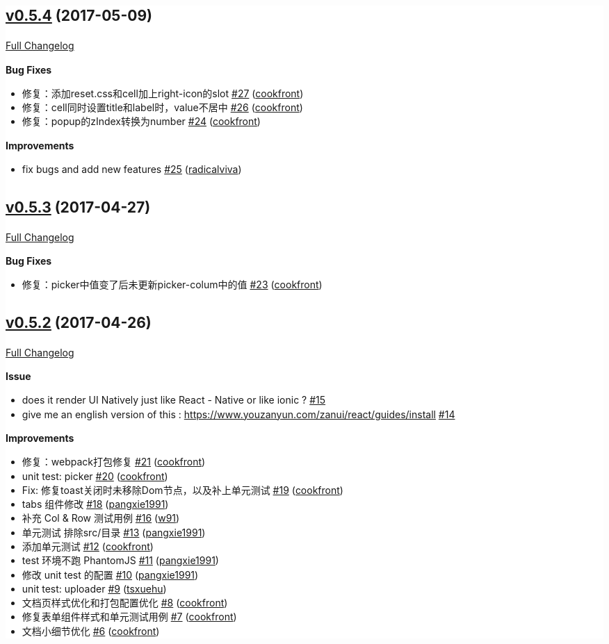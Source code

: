 ## [v0.5.4](https://github.com/youzan/vant/tree/v0.5.4) (2017-05-09)
[Full Changelog](https://github.com/youzan/vant/compare/v0.5.3...v0.5.4)

**Bug Fixes**

- 修复：添加reset.css和cell加上right-icon的slot [\#27](https://github.com/youzan/vant/pull/27) ([cookfront](https://github.com/cookfront))
- 修复：cell同时设置title和label时，value不居中 [\#26](https://github.com/youzan/vant/pull/26) ([cookfront](https://github.com/cookfront))
- 修复：popup的zIndex转换为number [\#24](https://github.com/youzan/vant/pull/24) ([cookfront](https://github.com/cookfront))

**Improvements**

- fix bugs and add new features [\#25](https://github.com/youzan/vant/pull/25) ([radicalviva](https://github.com/radicalviva))

## [v0.5.3](https://github.com/youzan/vant/tree/v0.5.3) (2017-04-27)
[Full Changelog](https://github.com/youzan/vant/compare/v0.5.2...v0.5.3)

**Bug Fixes**

- 修复：picker中值变了后未更新picker-colum中的值 [\#23](https://github.com/youzan/vant/pull/23) ([cookfront](https://github.com/cookfront))

## [v0.5.2](https://github.com/youzan/vant/tree/v0.5.2) (2017-04-26)
[Full Changelog](https://github.com/youzan/vant/compare/v0.5.1...v0.5.2)

**Issue**

- does it render UI Natively just like React - Native or  like ionic ? [\#15](https://github.com/youzan/vant/issues/15)
- give me an english version of this :  https://www.youzanyun.com/zanui/react/guides/install [\#14](https://github.com/youzan/vant/issues/14)

**Improvements**

- 修复：webpack打包修复 [\#21](https://github.com/youzan/vant/pull/21) ([cookfront](https://github.com/cookfront))
- unit test: picker [\#20](https://github.com/youzan/vant/pull/20) ([cookfront](https://github.com/cookfront))
- Fix: 修复toast关闭时未移除Dom节点，以及补上单元测试 [\#19](https://github.com/youzan/vant/pull/19) ([cookfront](https://github.com/cookfront))
- tabs 组件修改 [\#18](https://github.com/youzan/vant/pull/18) ([pangxie1991](https://github.com/pangxie1991))
- 补充 Col & Row 测试用例 [\#16](https://github.com/youzan/vant/pull/16) ([w91](https://github.com/w91))
- 单元测试 排除src/目录 [\#13](https://github.com/youzan/vant/pull/13) ([pangxie1991](https://github.com/pangxie1991))
- 添加单元测试 [\#12](https://github.com/youzan/vant/pull/12) ([cookfront](https://github.com/cookfront))
- test 环境不跑 PhantomJS [\#11](https://github.com/youzan/vant/pull/11) ([pangxie1991](https://github.com/pangxie1991))
- 修改 unit test 的配置 [\#10](https://github.com/youzan/vant/pull/10) ([pangxie1991](https://github.com/pangxie1991))
- unit test: uploader [\#9](https://github.com/youzan/vant/pull/9) ([tsxuehu](https://github.com/tsxuehu))
- 文档页样式优化和打包配置优化 [\#8](https://github.com/youzan/vant/pull/8) ([cookfront](https://github.com/cookfront))
- 修复表单组件样式和单元测试用例 [\#7](https://github.com/youzan/vant/pull/7) ([cookfront](https://github.com/cookfront))
- 文档小细节优化 [\#6](https://github.com/youzan/vant/pull/6) ([cookfront](https://github.com/cookfront))
